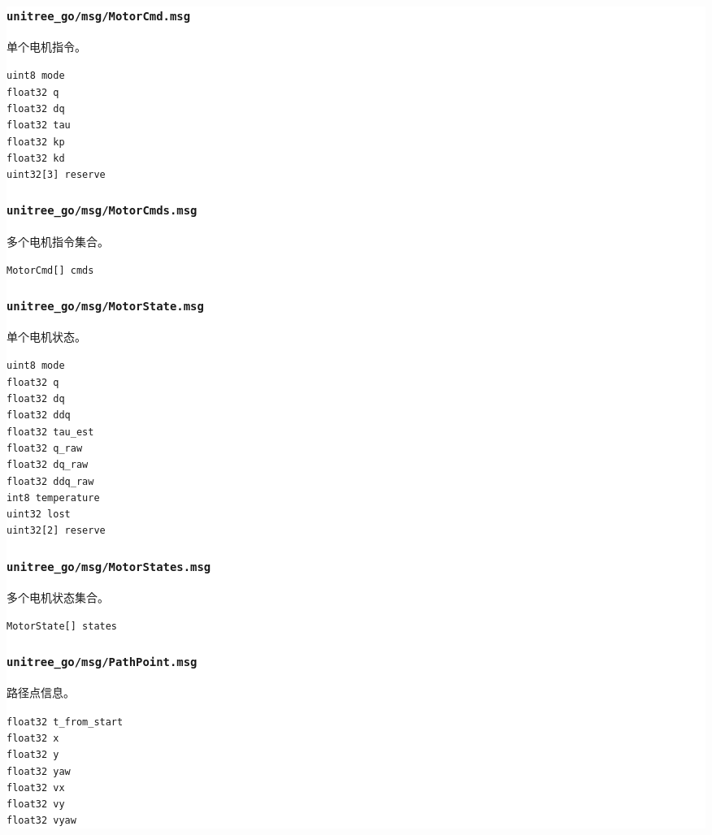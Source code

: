 ### `unitree_go/msg/MotorCmd.msg`
单个电机指令。
```
uint8 mode
float32 q
float32 dq
float32 tau
float32 kp
float32 kd
uint32[3] reserve
```

### `unitree_go/msg/MotorCmds.msg`
多个电机指令集合。
```
MotorCmd[] cmds
```

### `unitree_go/msg/MotorState.msg`
单个电机状态。
```
uint8 mode
float32 q
float32 dq
float32 ddq
float32 tau_est
float32 q_raw
float32 dq_raw
float32 ddq_raw
int8 temperature
uint32 lost
uint32[2] reserve
```

### `unitree_go/msg/MotorStates.msg`
多个电机状态集合。
```
MotorState[] states
```

### `unitree_go/msg/PathPoint.msg`
路径点信息。
```
float32 t_from_start
float32 x
float32 y
float32 yaw
float32 vx
float32 vy
float32 vyaw
```
